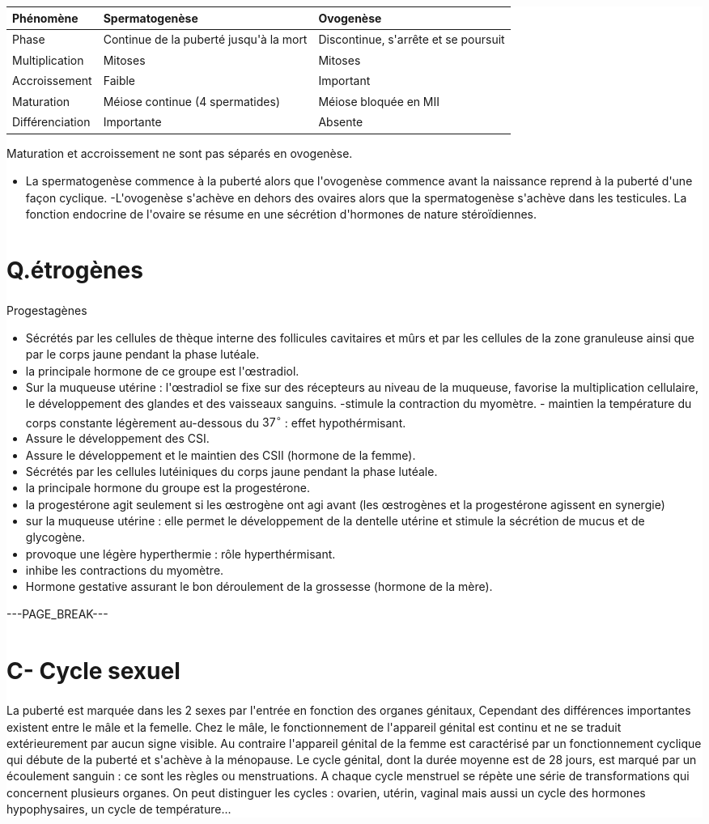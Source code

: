 | Phénomène | Spermatogenèse | Ovogenèse |
| :-- | :-- | :-- |
| Phase | Continue de la puberté jusqu'à la mort | Discontinue, s'arrête et se poursuit |
| Multiplication | Mitoses | Mitoses |
| Accroissement | Faible | Important |
| Maturation | Méiose continue (4 spermatides) | Méiose bloquée en MII |
| Différenciation | Importante | Absente |

Maturation et accroissement ne sont pas séparés en ovogenèse.

- La spermatogenèse commence à la puberté alors que l'ovogenèse commence avant la naissance reprend à la puberté d'une façon cyclique.
-L'ovogenèse s'achève en dehors des ovaires alors que la spermatogenèse s'achève dans les testicules.
La fonction endocrine de l'ovaire se résume en une sécrétion d'hormones de nature stéroïdiennes.


# Q.étrogènes 

Progestagènes

- Sécrétés par les cellules de thèque interne des follicules cavitaires et mûrs et par les cellules de la zone granuleuse ainsi que par le corps jaune pendant la phase lutéale.
- la principale hormone de ce groupe est l'œstradiol.
- Sur la muqueuse utérine : l'œstradiol se fixe sur des récepteurs au niveau de la muqueuse, favorise la multiplication cellulaire, le développement des glandes et des vaisseaux sanguins.
-stimule la contraction du myomètre. - maintien la température du corps constante légèrement au-dessous du $37^{\circ}$ : effet hypothérmisant.
- Assure le développement des CSI.
- Assure le développement et le maintien des CSII (hormone de la femme).
- Sécrétés par les cellules lutéiniques du corps jaune pendant la phase lutéale.
- la principale hormone du groupe est la progestérone.
- la progestérone agit seulement si les œstrogène ont agi avant (les œstrogènes et la progestérone agissent en synergie)
- sur la muqueuse utérine : elle permet le développement de la dentelle utérine et stimule la sécrétion de mucus et de glycogène.
- provoque une légère hyperthermie : rôle hyperthérmisant.
- inhibe les contractions du myomètre.
- Hormone gestative assurant le bon déroulement de la grossesse (hormone de la mère).

---PAGE_BREAK---

# C- Cycle sexuel 

La puberté est marquée dans les 2 sexes par l'entrée en fonction des organes génitaux, Cependant des différences importantes existent entre le mâle et la femelle.
Chez le mâle, le fonctionnement de l'appareil génital est continu et ne se traduit extérieurement par aucun signe visible. Au contraire l'appareil génital de la femme est caractérisé par un fonctionnement cyclique qui débute de la puberté et s'achève à la ménopause. Le cycle génital, dont la durée moyenne est de 28 jours, est marqué par un écoulement sanguin : ce sont les règles ou menstruations.
A chaque cycle menstruel se répète une série de transformations qui concernent plusieurs organes. On peut distinguer les cycles : ovarien, utérin, vaginal mais aussi un cycle des hormones hypophysaires, un cycle de température...
